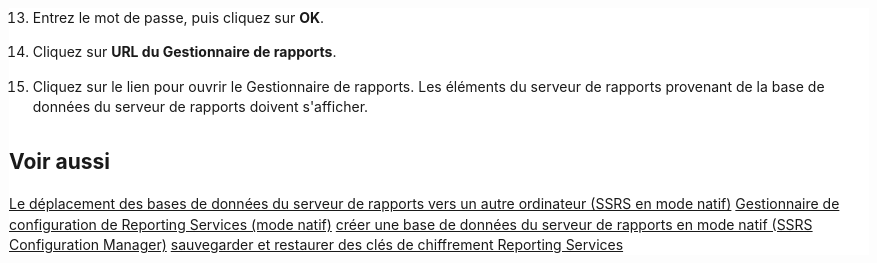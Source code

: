 13. Entrez le mot de passe, puis cliquez sur **OK**.

14. Cliquez sur **URL du Gestionnaire de rapports**.

15. Cliquez sur le lien pour ouvrir le Gestionnaire de rapports. Les éléments du serveur de rapports provenant de la base de données du serveur de rapports doivent s'afficher.

## <a name="see-also"></a>Voir aussi
 [Le déplacement des bases de données du serveur de rapports vers un autre ordinateur &#40;SSRS en mode natif&#41;](../report-server/moving-the-report-server-databases-to-another-computer-ssrs-native-mode.md) [Gestionnaire de configuration de Reporting Services &#40;mode natif&#41;](../../sql-server/install/reporting-services-configuration-manager-native-mode.md) [créer une base de données du serveur de rapports en mode natif &#40;SSRS Configuration Manager&#41;](../install-windows/ssrs-report-server-create-a-native-mode-report-server-database.md) [sauvegarder et restaurer des clés de chiffrement Reporting Services](../install-windows/ssrs-encryption-keys-back-up-and-restore-encryption-keys.md)


